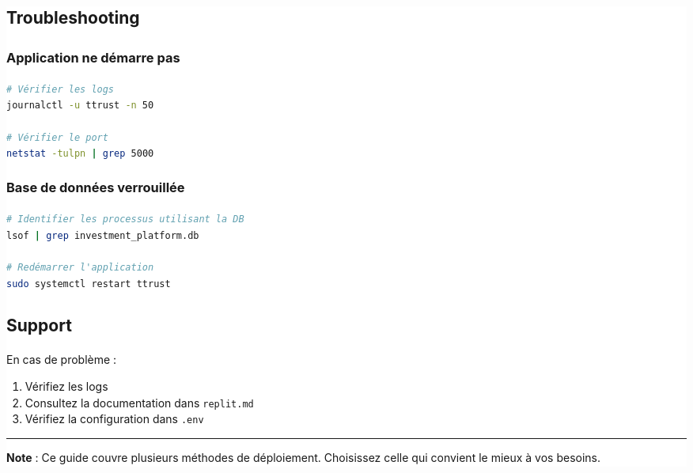 ## Troubleshooting

### Application ne démarre pas
```bash
# Vérifier les logs
journalctl -u ttrust -n 50

# Vérifier le port
netstat -tulpn | grep 5000
```

### Base de données verrouillée
```bash
# Identifier les processus utilisant la DB
lsof | grep investment_platform.db

# Redémarrer l'application
sudo systemctl restart ttrust
```

## Support

En cas de problème :
1. Vérifiez les logs
2. Consultez la documentation dans `replit.md`
3. Vérifiez la configuration dans `.env`

---

**Note** : Ce guide couvre plusieurs méthodes de déploiement. Choisissez celle qui convient le mieux à vos besoins.
